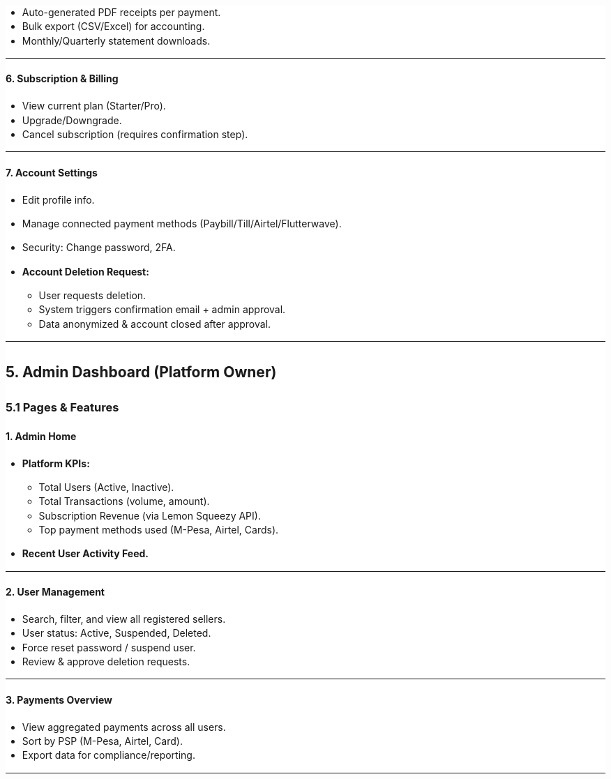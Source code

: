 * Auto-generated PDF receipts per payment.
* Bulk export (CSV/Excel) for accounting.
* Monthly/Quarterly statement downloads.

---

#### **6. Subscription & Billing**

* View current plan (Starter/Pro).
* Upgrade/Downgrade.
* Cancel subscription (requires confirmation step).

---

#### **7. Account Settings**

* Edit profile info.
* Manage connected payment methods (Paybill/Till/Airtel/Flutterwave).
* Security: Change password, 2FA.
* **Account Deletion Request:**

  * User requests deletion.
  * System triggers confirmation email + admin approval.
  * Data anonymized & account closed after approval.

---

## 5. Admin Dashboard (Platform Owner)

### 5.1 Pages & Features

#### **1. Admin Home**

* **Platform KPIs:**

  * Total Users (Active, Inactive).
  * Total Transactions (volume, amount).
  * Subscription Revenue (via Lemon Squeezy API).
  * Top payment methods used (M-Pesa, Airtel, Cards).
* **Recent User Activity Feed.**

---

#### **2. User Management**

* Search, filter, and view all registered sellers.
* User status: Active, Suspended, Deleted.
* Force reset password / suspend user.
* Review & approve deletion requests.

---

#### **3. Payments Overview**

* View aggregated payments across all users.
* Sort by PSP (M-Pesa, Airtel, Card).
* Export data for compliance/reporting.

---
